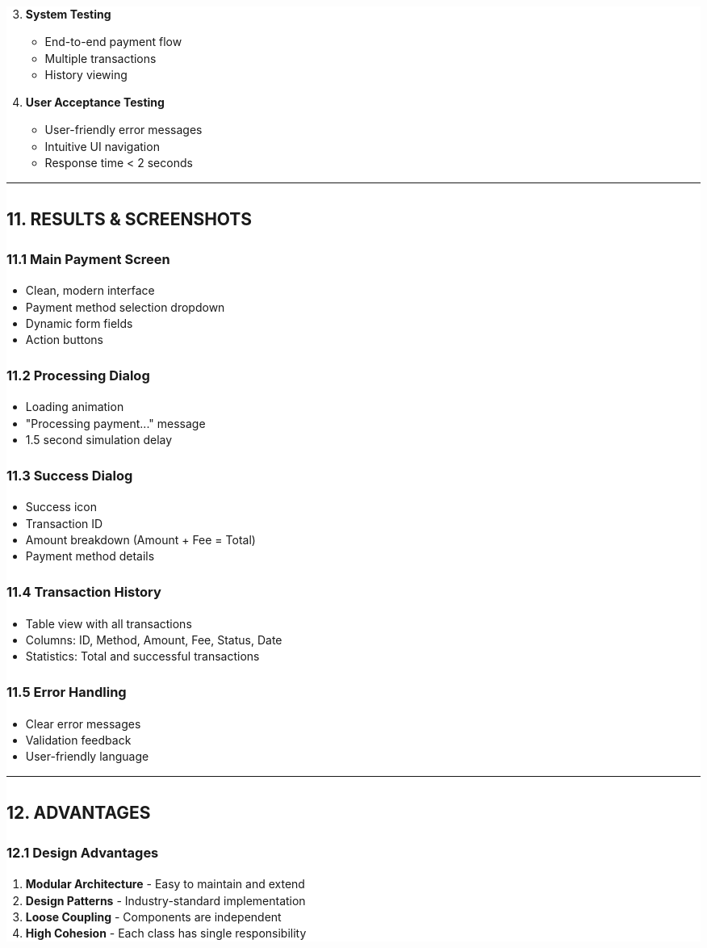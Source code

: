 3. **System Testing**
   - End-to-end payment flow
   - Multiple transactions
   - History viewing

4. **User Acceptance Testing**
   - User-friendly error messages
   - Intuitive UI navigation
   - Response time < 2 seconds

---

## 11. RESULTS & SCREENSHOTS

### 11.1 Main Payment Screen
- Clean, modern interface
- Payment method selection dropdown
- Dynamic form fields
- Action buttons

### 11.2 Processing Dialog
- Loading animation
- "Processing payment..." message
- 1.5 second simulation delay

### 11.3 Success Dialog
- Success icon
- Transaction ID
- Amount breakdown (Amount + Fee = Total)
- Payment method details

### 11.4 Transaction History
- Table view with all transactions
- Columns: ID, Method, Amount, Fee, Status, Date
- Statistics: Total and successful transactions

### 11.5 Error Handling
- Clear error messages
- Validation feedback
- User-friendly language

---

## 12. ADVANTAGES

### 12.1 Design Advantages
1. **Modular Architecture** - Easy to maintain and extend
2. **Design Patterns** - Industry-standard implementation
3. **Loose Coupling** - Components are independent
4. **High Cohesion** - Each class has single responsibility
